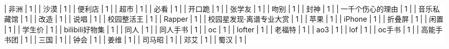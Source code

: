 | 非洲 | 1 |
| 沙漠 | 1 |
| 便利店 | 1 |
| 超市 | 1 |
| 必看 | 1 |
| 开口跪 | 1 |
| 张学友 | 1 |
| 吻别 | 1 |
| 封神 | 1 |
| 一千个伤心的理由 | 1 |
| 音乐私藏馆 | 1 |
| 改造 | 1 |
| 说唱 | 1 |
| 校园整活王 | 1 |
| Rapper | 1 |
| 校园星发现·离谱专业大赏 | 1 |
| 苹果 | 1 |
| iPhone | 1 |
| 折叠屏 | 1 |
| 闲置 | 1 |
| 学生价 | 1 |
| bilibili好物集 | 1 |
| 同人 | 1 |
| 同人手书 | 1 |
| oc | 1 |
| lofter | 1 |
| 老福特 | 1 |
| ao3 | 1 |
| lof | 1 |
| oc手书 | 1 |
| 高能手书团 | 1 |
| 三国 | 1 |
| 钟会 | 1 |
| 姜维 | 1 |
| 司马昭 | 1 |
| 邓艾 | 1 |
| 蜀汉 | 1 |